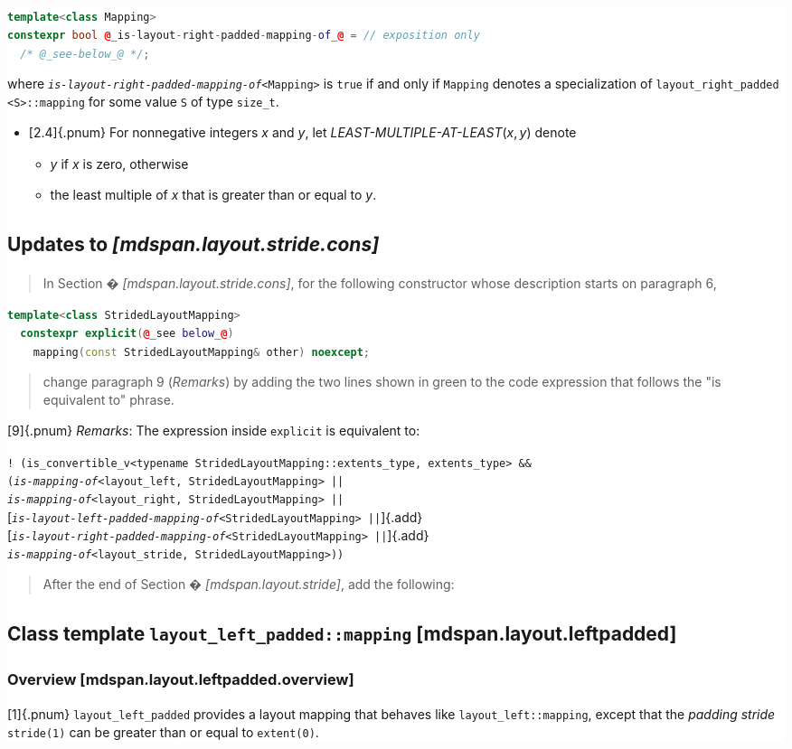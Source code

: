 ```c++
template<class Mapping>
constexpr bool @_is-layout-right-padded-mapping-of_@ = // exposition only
  /* @_see-below_@ */;
```

where _`is-layout-right-padded-mapping-of`_`<Mapping>` is `true` if and only if `Mapping` denotes a specialization of `layout_right_padded<S>::mapping` for some value `S` of type `size_t`.





* [2.4]{.pnum} For nonnegative integers $x$ and $y$,
let _LEAST-MULTIPLE-AT-LEAST_$(x, y)$ denote

    * $y$ if $x$ is zero, otherwise

    * the least multiple of $x$ that is greater than or equal to $y$.

## Updates to *[mdspan.layout.stride.cons]*

> In Section � *[mdspan.layout.stride.cons]*,
> for the following constructor
> whose description starts on paragraph 6,

```c++
template<class StridedLayoutMapping>
  constexpr explicit(@_see below_@)
    mapping(const StridedLayoutMapping& other) noexcept;
```

> change paragraph 9 (*Remarks*)
> by adding the two lines shown in green to the code expression
> that follows the "is equivalent to" phrase.

[9]{.pnum} *Remarks*: The expression inside `explicit` is equivalent to:

`! (is_convertible_v<typename StridedLayoutMapping::extents_type, extents_type> &&`\
`(`_`is-mapping-of`_`<layout_left, StridedLayoutMapping> ||`\
_`is-mapping-of`_`<layout_right, StridedLayoutMapping> ||`\
[_`is-layout-left-padded-mapping-of`_`<StridedLayoutMapping> ||`]{.add}\
[_`is-layout-right-padded-mapping-of`_`<StridedLayoutMapping> ||`]{.add}\
_`is-mapping-of`_`<layout_stride, StridedLayoutMapping>))`





> After the end of Section � *[mdspan.layout.stride]*, add the following:

## Class template `layout_left_padded::mapping` [mdspan.layout.leftpadded]

### Overview [mdspan.layout.leftpadded.overview]

[1]{.pnum} `layout_left_padded` provides a layout mapping
that behaves like `layout_left::mapping`,
except that the *padding stride* `stride(1)`
can be greater than or equal to `extent(0)`.
